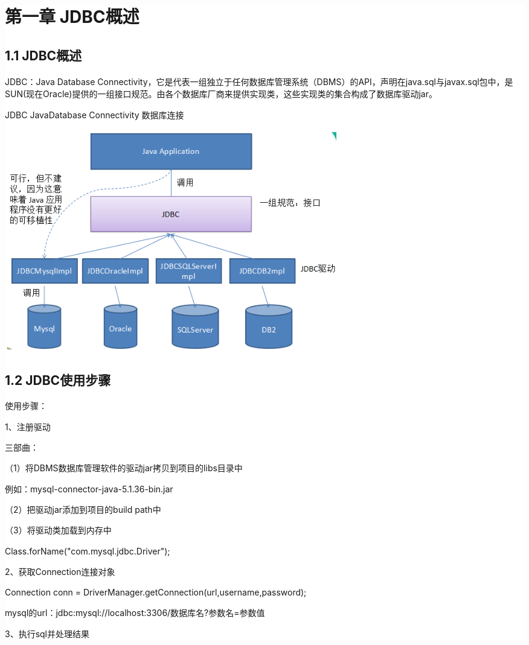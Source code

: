 # 第一章  JDBC概述

## 1.1 JDBC概述

JDBC：Java Database Connectivity，它是代表一组独立于任何数据库管理系统（DBMS）的API，声明在java.sql与javax.sql包中，是SUN(现在Oracle)提供的一组接口规范。由各个数据库厂商来提供实现类，这些实现类的集合构成了数据库驱动jar。

JDBC JavaDatabase Connectivity  数据库连接 

![1561212287381](imgs/1561212287381.png)

## 1.2 JDBC使用步骤

使用步骤：

1、注册驱动

三部曲：

（1）将DBMS数据库管理软件的驱动jar拷贝到项目的libs目录中

例如：mysql-connector-java-5.1.36-bin.jar

（2）把驱动jar添加到项目的build path中

（3）将驱动类加载到内存中

Class.forName("com.mysql.jdbc.Driver");

2、获取Connection连接对象

Connection conn = DriverManager.getConnection(url,username,password);

mysql的url：jdbc:mysql://localhost:3306/数据库名?参数名=参数值

3、执行sql并处理结果
